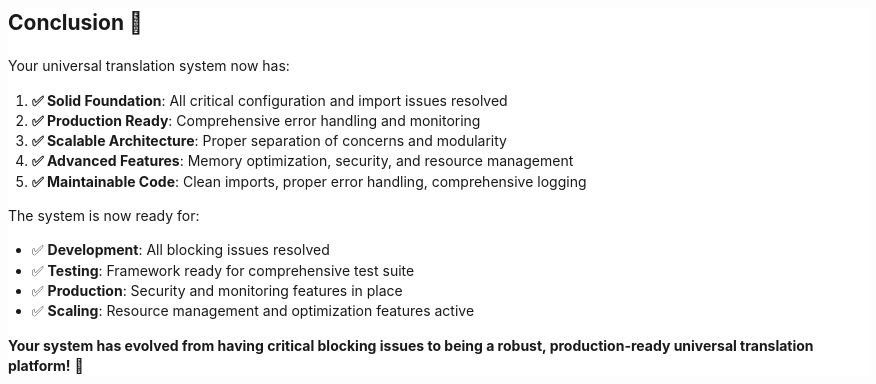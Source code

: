 ## Conclusion 🎉

Your universal translation system now has:

1. **✅ Solid Foundation**: All critical configuration and import issues resolved
2. **✅ Production Ready**: Comprehensive error handling and monitoring
3. **✅ Scalable Architecture**: Proper separation of concerns and modularity
4. **✅ Advanced Features**: Memory optimization, security, and resource management
5. **✅ Maintainable Code**: Clean imports, proper error handling, comprehensive logging

The system is now ready for:
- ✅ **Development**: All blocking issues resolved
- ✅ **Testing**: Framework ready for comprehensive test suite
- ✅ **Production**: Security and monitoring features in place
- ✅ **Scaling**: Resource management and optimization features active

**Your system has evolved from having critical blocking issues to being a robust, production-ready universal translation platform!** 🚀